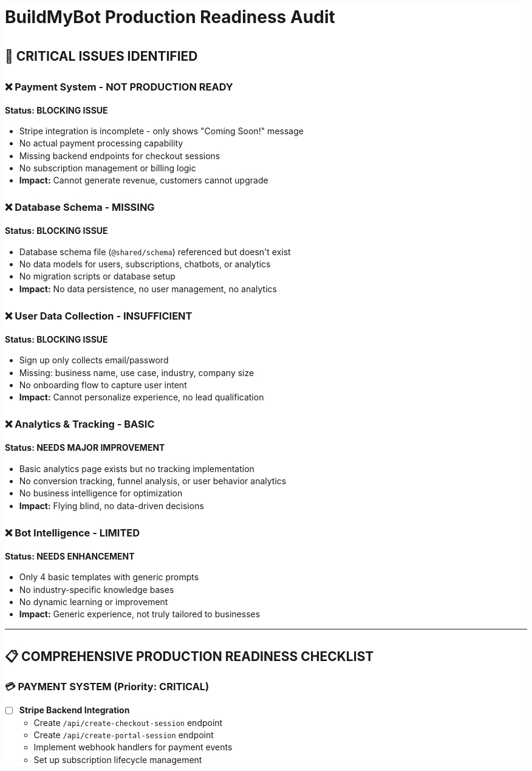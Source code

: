 # BuildMyBot Production Readiness Audit

## 🚨 CRITICAL ISSUES IDENTIFIED

### ❌ Payment System - NOT PRODUCTION READY
**Status: BLOCKING ISSUE**
- Stripe integration is incomplete - only shows "Coming Soon!" message
- No actual payment processing capability
- Missing backend endpoints for checkout sessions
- No subscription management or billing logic
- **Impact:** Cannot generate revenue, customers cannot upgrade

### ❌ Database Schema - MISSING
**Status: BLOCKING ISSUE**
- Database schema file (`@shared/schema`) referenced but doesn't exist
- No data models for users, subscriptions, chatbots, or analytics
- No migration scripts or database setup
- **Impact:** No data persistence, no user management, no analytics

### ❌ User Data Collection - INSUFFICIENT
**Status: BLOCKING ISSUE**
- Sign up only collects email/password
- Missing: business name, use case, industry, company size
- No onboarding flow to capture user intent
- **Impact:** Cannot personalize experience, no lead qualification

### ❌ Analytics & Tracking - BASIC
**Status: NEEDS MAJOR IMPROVEMENT**
- Basic analytics page exists but no tracking implementation
- No conversion tracking, funnel analysis, or user behavior analytics
- No business intelligence for optimization
- **Impact:** Flying blind, no data-driven decisions

### ❌ Bot Intelligence - LIMITED
**Status: NEEDS ENHANCEMENT**
- Only 4 basic templates with generic prompts
- No industry-specific knowledge bases
- No dynamic learning or improvement
- **Impact:** Generic experience, not truly tailored to businesses

---

## 📋 COMPREHENSIVE PRODUCTION READINESS CHECKLIST

### 💳 PAYMENT SYSTEM (Priority: CRITICAL)
- [ ] **Stripe Backend Integration**
  - Create `/api/create-checkout-session` endpoint
  - Create `/api/create-portal-session` endpoint
  - Implement webhook handlers for payment events
  - Set up subscription lifecycle management
  